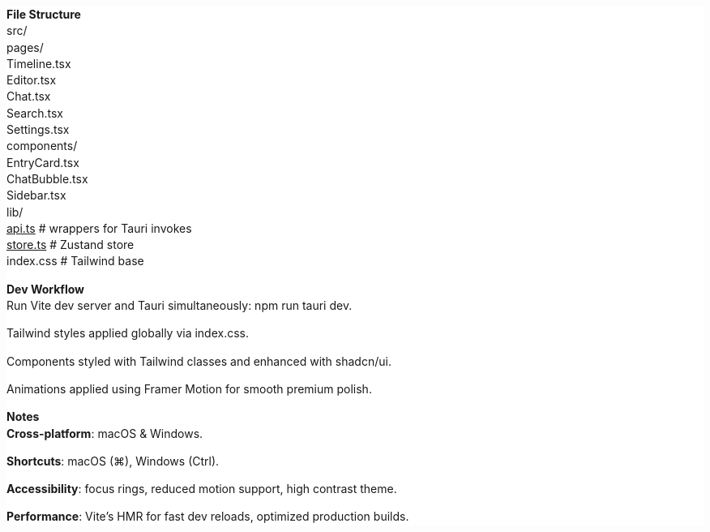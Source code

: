 **File Structure**  
src/  
  pages/  
    Timeline.tsx  
    Editor.tsx  
    Chat.tsx  
    Search.tsx  
    Settings.tsx  
  components/  
    EntryCard.tsx  
    ChatBubble.tsx  
    Sidebar.tsx  
  lib/  
    [api.ts](http://api.ts/)   \# wrappers for Tauri invokes  
    [store.ts](http://store.ts/) \# Zustand store  
  index.css \# Tailwind base

**Dev Workflow**  
Run Vite dev server and Tauri simultaneously: npm run tauri dev.

Tailwind styles applied globally via index.css.

Components styled with Tailwind classes and enhanced with shadcn/ui.

Animations applied using Framer Motion for smooth premium polish.

**Notes**  
**Cross-platform**: macOS & Windows.

**Shortcuts**: macOS (⌘), Windows (Ctrl).

**Accessibility**: focus rings, reduced motion support, high contrast theme.

**Performance**: Vite’s HMR for fast dev reloads, optimized production builds.